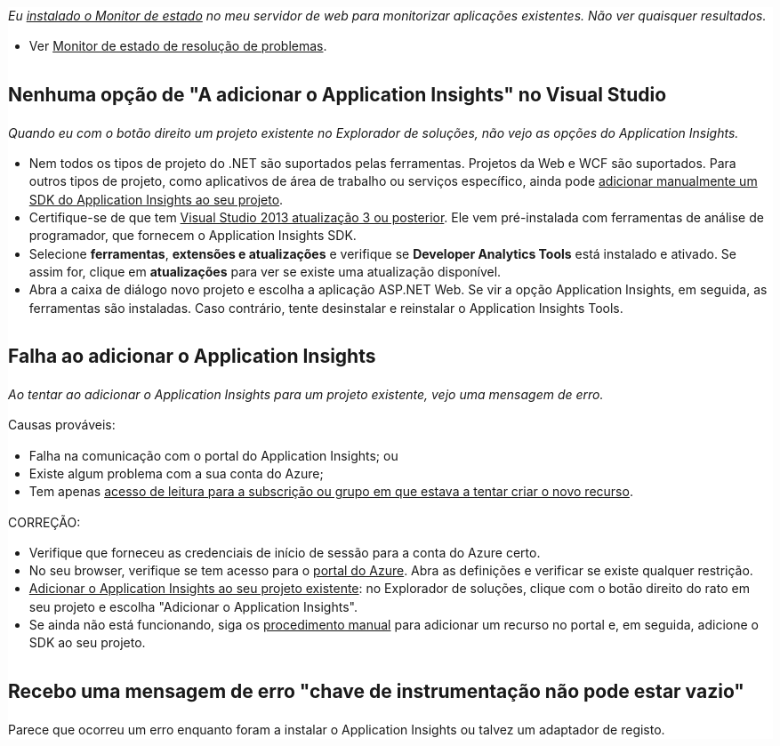 *Eu [instalado o Monitor de estado](app-insights-monitor-performance-live-website-now.md) no meu servidor de web para monitorizar aplicações existentes. Não ver quaisquer resultados.*

* Ver [Monitor de estado de resolução de problemas](app-insights-monitor-performance-live-website-now.md#troubleshooting-runtime-configuration-of-application-insights). 

## <a name="q01"></a>Nenhuma opção de "A adicionar o Application Insights" no Visual Studio
*Quando eu com o botão direito um projeto existente no Explorador de soluções, não vejo as opções do Application Insights.*

* Nem todos os tipos de projeto do .NET são suportados pelas ferramentas. Projetos da Web e WCF são suportados. Para outros tipos de projeto, como aplicativos de área de trabalho ou serviços específico, ainda pode [adicionar manualmente um SDK do Application Insights ao seu projeto](app-insights-windows-desktop.md).
* Certifique-se de que tem [Visual Studio 2013 atualização 3 ou posterior](https://docs.microsoft.com/visualstudio/releasenotes/vs2013-update3-rtm-vs). Ele vem pré-instalada com ferramentas de análise de programador, que fornecem o Application Insights SDK.
* Selecione **ferramentas**, **extensões e atualizações** e verifique se **Developer Analytics Tools** está instalado e ativado. Se assim for, clique em **atualizações** para ver se existe uma atualização disponível.
* Abra a caixa de diálogo novo projeto e escolha a aplicação ASP.NET Web. Se vir a opção Application Insights, em seguida, as ferramentas são instaladas. Caso contrário, tente desinstalar e reinstalar o Application Insights Tools.

## <a name="q02"></a>Falha ao adicionar o Application Insights
*Ao tentar ao adicionar o Application Insights para um projeto existente, vejo uma mensagem de erro.*

Causas prováveis:

* Falha na comunicação com o portal do Application Insights; ou
* Existe algum problema com a sua conta do Azure;
* Tem apenas [acesso de leitura para a subscrição ou grupo em que estava a tentar criar o novo recurso](app-insights-resources-roles-access-control.md).

CORREÇÃO:

* Verifique que forneceu as credenciais de início de sessão para a conta do Azure certo. 
* No seu browser, verifique se tem acesso para o [portal do Azure](https://portal.azure.com). Abra as definições e verificar se existe qualquer restrição.
* [Adicionar o Application Insights ao seu projeto existente](app-insights-asp-net.md): no Explorador de soluções, clique com o botão direito do rato em seu projeto e escolha "Adicionar o Application Insights".
* Se ainda não está funcionando, siga os [procedimento manual](app-insights-windows-services.md) para adicionar um recurso no portal e, em seguida, adicione o SDK ao seu projeto. 

## <a name="emptykey"></a>Recebo uma mensagem de erro "chave de instrumentação não pode estar vazio"
Parece que ocorreu um erro enquanto foram a instalar o Application Insights ou talvez um adaptador de registo.
